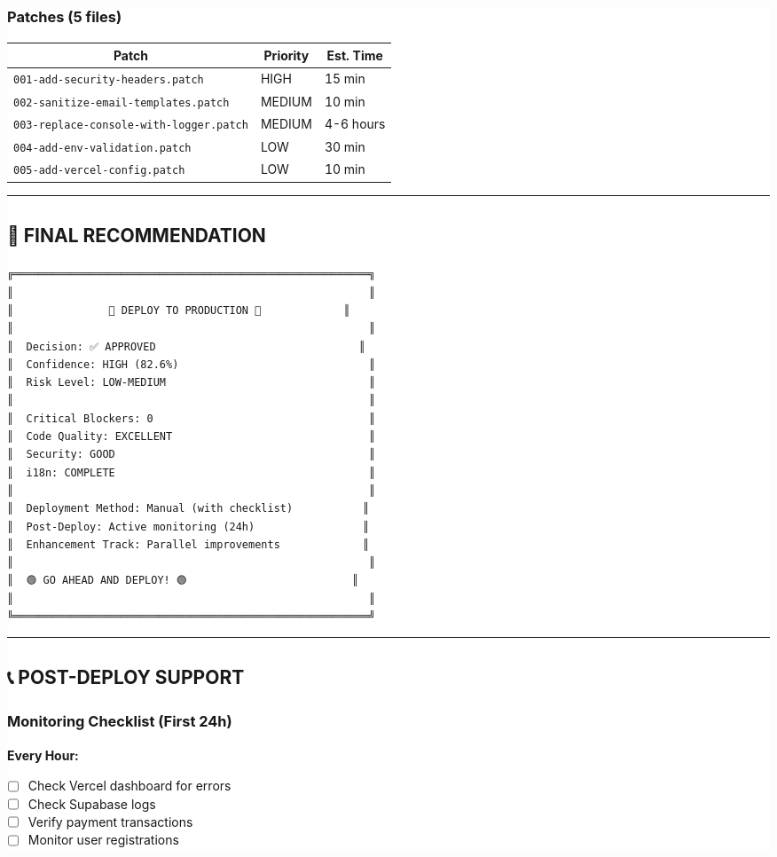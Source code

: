 ### Patches (5 files)

| Patch                                   | Priority | Est. Time |
| --------------------------------------- | -------- | --------- |
| `001-add-security-headers.patch`        | HIGH     | 15 min    |
| `002-sanitize-email-templates.patch`    | MEDIUM   | 10 min    |
| `003-replace-console-with-logger.patch` | MEDIUM   | 4-6 hours |
| `004-add-env-validation.patch`          | LOW      | 30 min    |
| `005-add-vercel-config.patch`           | LOW      | 10 min    |

---

## 🎊 FINAL RECOMMENDATION

```
╔════════════════════════════════════════════════════════╗
║                                                        ║
║               🚀 DEPLOY TO PRODUCTION 🚀             ║
║                                                        ║
║  Decision: ✅ APPROVED                                ║
║  Confidence: HIGH (82.6%)                              ║
║  Risk Level: LOW-MEDIUM                                ║
║                                                        ║
║  Critical Blockers: 0                                  ║
║  Code Quality: EXCELLENT                               ║
║  Security: GOOD                                        ║
║  i18n: COMPLETE                                        ║
║                                                        ║
║  Deployment Method: Manual (with checklist)           ║
║  Post-Deploy: Active monitoring (24h)                 ║
║  Enhancement Track: Parallel improvements             ║
║                                                        ║
║  🟢 GO AHEAD AND DEPLOY! 🟢                          ║
║                                                        ║
╚════════════════════════════════════════════════════════╝
```

---

## 📞 POST-DEPLOY SUPPORT

### Monitoring Checklist (First 24h)

**Every Hour:**

- [ ] Check Vercel dashboard for errors
- [ ] Check Supabase logs
- [ ] Verify payment transactions
- [ ] Monitor user registrations
